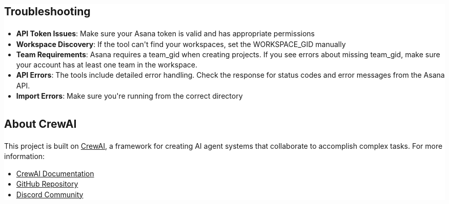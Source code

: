 ## Troubleshooting

- **API Token Issues**: Make sure your Asana token is valid and has appropriate permissions
- **Workspace Discovery**: If the tool can't find your workspaces, set the WORKSPACE_GID manually
- **Team Requirements**: Asana requires a team_gid when creating projects. If you see errors about missing team_gid, make sure your account has at least one team in the workspace.
- **API Errors**: The tools include detailed error handling. Check the response for status codes and error messages from the Asana API.
- **Import Errors**: Make sure you're running from the correct directory

## About CrewAI

This project is built on [CrewAI](https://crewai.com), a framework for creating AI agent systems that collaborate to accomplish complex tasks. For more information:

- [CrewAI Documentation](https://docs.crewai.com)
- [GitHub Repository](https://github.com/joaomdmoura/crewai)
- [Discord Community](https://discord.com/invite/X4JWnZnxPb)
